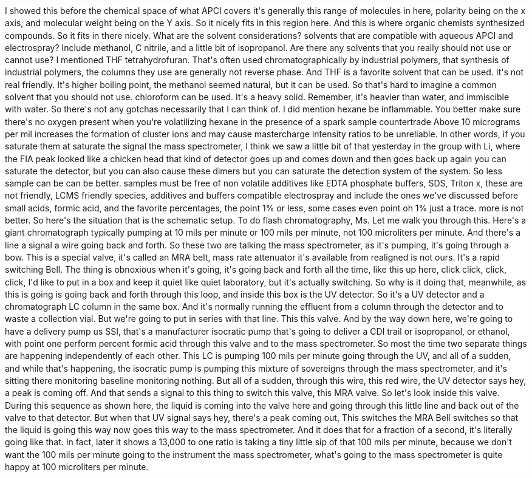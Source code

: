 I showed this before the chemical space of what APCI covers it's generally this range of molecules in here, polarity being on the x axis, and molecular weight being on the Y axis. So it nicely fits in this region here. And this is where organic chemists synthesized compounds. So it fits in there nicely. What are the solvent considerations? solvents that are compatible with aqueous APCI and electrospray? Include methanol, C nitrile, and a little bit of isopropanol. Are there any solvents that you really should not use or cannot use? I mentioned THF tetrahydrofuran. That's often used chromatographically by industrial polymers, that synthesis of industrial polymers, the columns they use are generally not reverse phase. And THF is a favorite solvent that can be used. It's not real friendly. It's higher boiling point, the methanol seemed natural, but it can be used. So that's hard to imagine a common solvent that you should not use. chloroform can be used. It's a heavy solid. Remember, it's heavier than water, and immiscible with water. So there's not any gotchas necessarily that I can think of. I did mention hexane be inflammable. You better make sure there's no oxygen present when you're volatilizing hexane in the presence of a spark sample countertrade Above 10 micrograms per mil increases the formation of cluster ions and may cause mastercharge intensity ratios to be unreliable. In other words, if you saturate them at saturate the signal the mass spectrometer, I think we saw a little bit of that yesterday in the group with Li, where the FIA peak looked like a chicken head that kind of detector goes up and comes down and then goes back up again you can saturate the detector, but you can also cause these dimers but you can saturate the detection system of the system. So less sample can be can be better. samples must be free of non volatile additives like EDTA phosphate buffers, SDS, Triton x, these are not friendly, LCMS friendly species, additives and buffers compatible electrospray and include the ones we've discussed before small acids, formic acid, and the favorite percentages, the point 1% or less, some cases even point oh 1% just a trace. more is not better. So here's the situation that is the schematic setup. To do flash chromatography, Ms. Let me walk you through this. Here's a giant chromatograph typically pumping at 10 mils per minute or 100 mils per minute, not 100 microliters per minute. And there's a line a signal a wire going back and forth. So these two are talking the mass spectrometer, as it's pumping, it's going through a bow. This is a special valve, it's called an MRA belt, mass rate attenuator it's available from realigned is not ours. It's a rapid switching Bell. The thing is obnoxious when it's going, it's going back and forth all the time, like this up here, click click, click, click, I'd like to put in a box and keep it quiet like quiet laboratory, but it's actually switching. So why is it doing that, meanwhile, as this is going is going back and forth through this loop, and inside this box is the UV detector. So it's a UV detector and a chromatograph LC column in the same box. And it's normally running the effluent from a column through the detector and to waste a collection vial. But we're going to put in series with that line. This this valve. And by the way down here, we're going to have a delivery pump us SSI, that's a manufacturer isocratic pump that's going to deliver a CDI trail or isopropanol, or ethanol, with point one perform percent formic acid through this valve and to the mass spectrometer. So most the time two separate things are happening independently of each other. This LC is pumping 100 mils per minute going through the UV, and all of a sudden, and while that's happening, the isocratic pump is pumping this mixture of sovereigns through the mass spectrometer, and it's sitting there monitoring baseline monitoring nothing. But all of a sudden, through this wire, this red wire, the UV detector says hey, a peak is coming off. And that sends a signal to this thing to switch this valve, this MRA valve. So let's look inside this valve. During this sequence as shown here, the liquid is coming into the valve here and going through this little line and back out of the valve to that detector. But when that UV signal says hey, there's a peak coming out, This switches the MRA Bell switches so that the liquid is going this way now goes this way to the mass spectrometer. And it does that for a fraction of a second, it's literally going like that. In fact, later it shows a 13,000 to one ratio is taking a tiny little sip of that 100 mils per minute, because we don't want the 100 mils per minute going to the instrument the mass spectrometer, what's going to the mass spectrometer is quite happy at 100 microliters per minute.